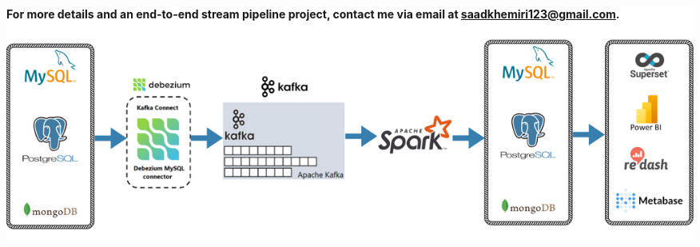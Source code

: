 
**For more details and an end-to-end stream pipeline project, contact me via email at [saadkhemiri123@gmail.com](mailto:saadkhemiri123@gmail.com).**


<div style="text-align:center;">
    <img src="images/image7.png" style="width:100%;">
</div>

